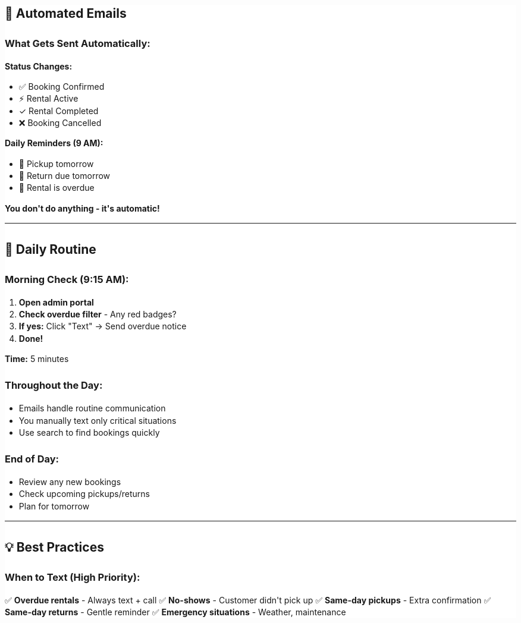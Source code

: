 ## 📧 Automated Emails

### What Gets Sent Automatically:

**Status Changes:**
- ✅ Booking Confirmed
- ⚡ Rental Active
- ✓ Rental Completed
- ❌ Booking Cancelled

**Daily Reminders (9 AM):**
- 📅 Pickup tomorrow
- 🔔 Return due tomorrow
- 🚨 Rental is overdue

**You don't do anything - it's automatic!**

---

## 📅 Daily Routine

### Morning Check (9:15 AM):

1. **Open admin portal**
2. **Check overdue filter** - Any red badges?
3. **If yes:** Click "Text" → Send overdue notice
4. **Done!**

**Time:** 5 minutes

### Throughout the Day:

- Emails handle routine communication
- You manually text only critical situations
- Use search to find bookings quickly

### End of Day:

- Review any new bookings
- Check upcoming pickups/returns
- Plan for tomorrow

---

## 💡 Best Practices

### When to Text (High Priority):

✅ **Overdue rentals** - Always text + call
✅ **No-shows** - Customer didn't pick up
✅ **Same-day pickups** - Extra confirmation
✅ **Same-day returns** - Gentle reminder
✅ **Emergency situations** - Weather, maintenance
